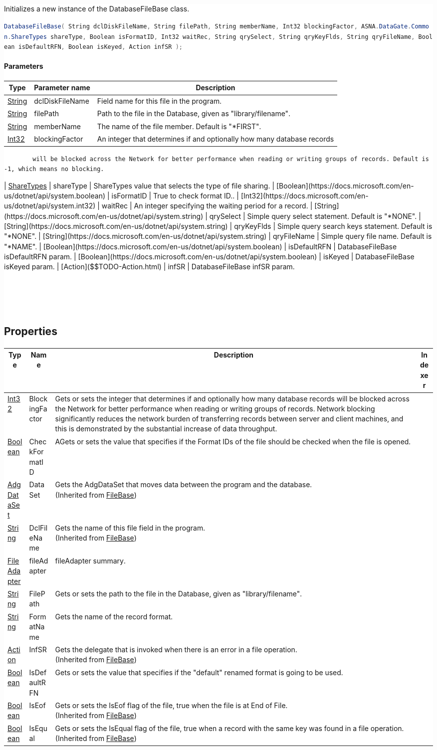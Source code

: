 Initializes a new instance of the DatabaseFileBase class.

```cs
DatabaseFileBase( String dclDiskFileName, String filePath, String memberName, Int32 blockingFactor, ASNA.DataGate.Common.ShareTypes shareType, Boolean isFormatID, Int32 waitRec, String qrySelect, String qryKeyFlds, String qryFileName, Boolean isDefaultRFN, Boolean isKeyed, Action infSR );
```

#### Parameters

| Type | Parameter name | Description
| --- | --- | ---
| [String](https://docs.microsoft.com/en-us/dotnet/api/system.string) | dclDiskFileName | Field name for this file in the program. 
| [String](https://docs.microsoft.com/en-us/dotnet/api/system.string) | filePath | Path to the file in the Database, given as "library/filename". 
| [String](https://docs.microsoft.com/en-us/dotnet/api/system.string) | memberName | The name of the file member. Default is "*FIRST". 
| [Int32](https://docs.microsoft.com/en-us/dotnet/api/system.int32) | blockingFactor |  An integer that determines if and optionally how many database records 
            will be blocked across the Network for better performance when reading or writing groups of records. Default is -1, which means no blocking. 
| [ShareTypes]($$TODO-ASNA.DataGate.Common.ShareTypes.html) | shareType | ShareTypes value that selects the type of file sharing. 
| [Boolean](https://docs.microsoft.com/en-us/dotnet/api/system.boolean) | isFormatID | True to check format ID.. 
| [Int32](https://docs.microsoft.com/en-us/dotnet/api/system.int32) | waitRec | An integer specifying the waiting period for a record. 
| [String](https://docs.microsoft.com/en-us/dotnet/api/system.string) | qrySelect | Simple query select statement. Default is "*NONE". 
| [String](https://docs.microsoft.com/en-us/dotnet/api/system.string) | qryKeyFlds | Simple query search keys statement. Default is "*NONE". 
| [String](https://docs.microsoft.com/en-us/dotnet/api/system.string) | qryFileName | Simple query file name. Default is "*NAME". 
| [Boolean](https://docs.microsoft.com/en-us/dotnet/api/system.boolean) | isDefaultRFN | DatabaseFileBase isDefaultRFN param. 
| [Boolean](https://docs.microsoft.com/en-us/dotnet/api/system.boolean) | isKeyed | DatabaseFileBase isKeyed param. 
| [Action]($$TODO-Action.html) | infSR | DatabaseFileBase infSR param. 

<br>


<br>
<br>

## Properties

| Type | Name | Description | Indexer
| --- | --- | --- | --- 
| [Int32](https://docs.microsoft.com/en-us/dotnet/api/system.int32) | BlockingFactor | Gets or sets the integer that determines if and optionally how many database records will be blocked across the Network for better performance when reading or writing groups of records. Network blocking significantly reduces the network burden of transferring records between server and client machines, and this is demonstrated by the substantial increase of data throughput. | 
| [Boolean](https://docs.microsoft.com/en-us/dotnet/api/system.boolean) | CheckFormatID | AGets or sets the value that specifies if the Format IDs of the file should be checked when the file is opened. | 
| [AdgDataSet]($$TODO-ASNA.DataGate.Client.AdgDataSet.html) | DataSet | Gets the AdgDataSet that moves data between the program and the database.<br>(Inherited from [FileBase](/reference/asna-qsys-runtime/classes/file-base.html)) | 
| [String](https://docs.microsoft.com/en-us/dotnet/api/system.string) | DclFileName | Gets the name of this file field in the program.<br>(Inherited from [FileBase](/reference/asna-qsys-runtime/classes/file-base.html)) | 
| [FileAdapter]($$TODO-ASNA.DataGate.Client.FileAdapter.html) | fileAdapter | fileAdapter summary. | 
| [String](https://docs.microsoft.com/en-us/dotnet/api/system.string) | FilePath | Gets or sets the path to the file in the Database, given as "library/filename". | 
| [String](https://docs.microsoft.com/en-us/dotnet/api/system.string) | FormatName | Gets the name of the record format. | 
| [Action]($$TODO-Action.html) | InfSR | Gets the delegate that is invoked when there is an error in a file operation.<br>(Inherited from [FileBase](/reference/asna-qsys-runtime/classes/file-base.html)) | 
| [Boolean](https://docs.microsoft.com/en-us/dotnet/api/system.boolean) | IsDefaultRFN | Gets or sets the value that specifies if the "default" renamed format is going to be used. | 
| [Boolean](https://docs.microsoft.com/en-us/dotnet/api/system.boolean) | IsEof | Gets or sets the IsEof flag of the file, true when the file is at End of File.<br>(Inherited from [FileBase](/reference/asna-qsys-runtime/classes/file-base.html)) | 
| [Boolean](https://docs.microsoft.com/en-us/dotnet/api/system.boolean) | IsEqual | Gets or sets the IsEqual flag of the file, true when a record with the same key was found in a file operation.<br>(Inherited from [FileBase](/reference/asna-qsys-runtime/classes/file-base.html)) | 